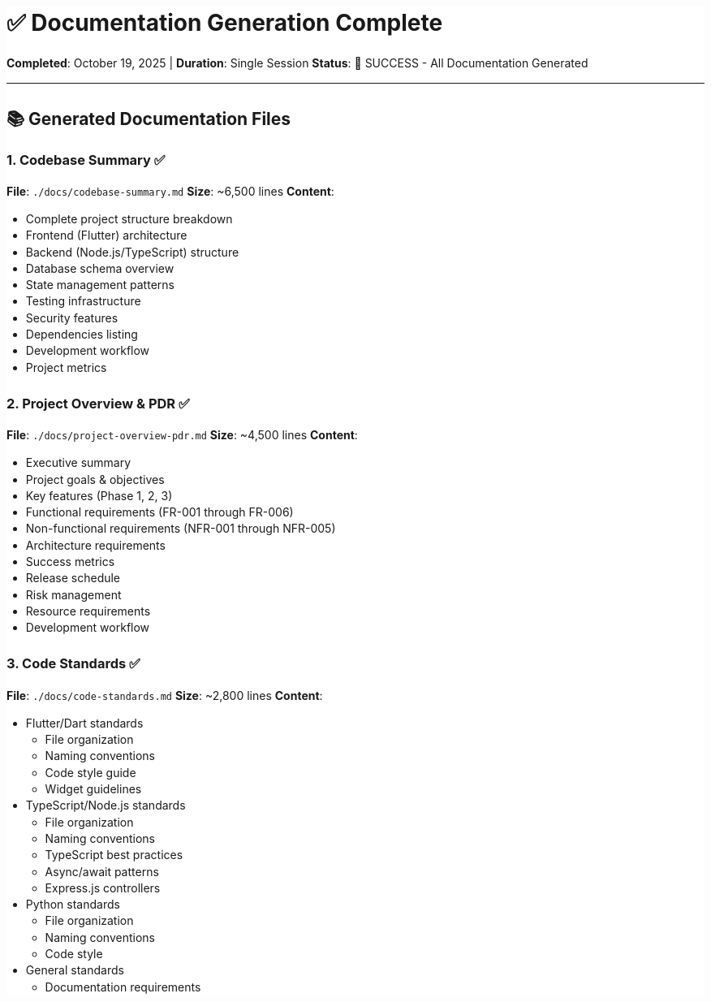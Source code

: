 # ✅ Documentation Generation Complete

**Completed**: October 19, 2025 | **Duration**: Single Session
**Status**: 🎉 SUCCESS - All Documentation Generated

---

## 📚 Generated Documentation Files

### 1. **Codebase Summary** ✅
**File**: `./docs/codebase-summary.md`
**Size**: ~6,500 lines
**Content**:
- Complete project structure breakdown
- Frontend (Flutter) architecture
- Backend (Node.js/TypeScript) structure
- Database schema overview
- State management patterns
- Testing infrastructure
- Security features
- Dependencies listing
- Development workflow
- Project metrics

### 2. **Project Overview & PDR** ✅
**File**: `./docs/project-overview-pdr.md`
**Size**: ~4,500 lines
**Content**:
- Executive summary
- Project goals & objectives
- Key features (Phase 1, 2, 3)
- Functional requirements (FR-001 through FR-006)
- Non-functional requirements (NFR-001 through NFR-005)
- Architecture requirements
- Success metrics
- Release schedule
- Risk management
- Resource requirements
- Development workflow

### 3. **Code Standards** ✅
**File**: `./docs/code-standards.md`
**Size**: ~2,800 lines
**Content**:
- Flutter/Dart standards
  - File organization
  - Naming conventions
  - Code style guide
  - Widget guidelines
- TypeScript/Node.js standards
  - File organization
  - Naming conventions
  - TypeScript best practices
  - Async/await patterns
  - Express.js controllers
- Python standards
  - File organization
  - Naming conventions
  - Code style
- General standards
  - Documentation requirements